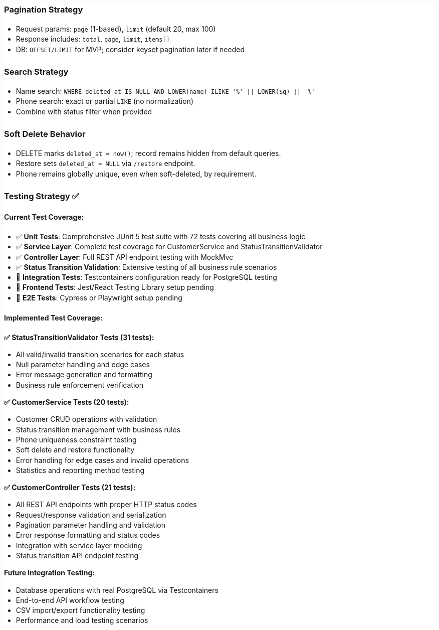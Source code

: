 ### Pagination Strategy
- Request params: `page` (1-based), `limit` (default 20, max 100)
- Response includes: `total`, `page`, `limit`, `items[]`
- DB: `OFFSET/LIMIT` for MVP; consider keyset pagination later if needed

### Search Strategy
- Name search: `WHERE deleted_at IS NULL AND LOWER(name) ILIKE '%' || LOWER($q) || '%'`
- Phone search: exact or partial `LIKE` (no normalization)
- Combine with status filter when provided

### Soft Delete Behavior
- DELETE marks `deleted_at = now()`; record remains hidden from default queries.
- Restore sets `deleted_at = NULL` via `/restore` endpoint.
- Phone remains globally unique, even when soft-deleted, by requirement.

### Testing Strategy ✅

#### **Current Test Coverage:**
- ✅ **Unit Tests**: Comprehensive JUnit 5 test suite with 72 tests covering all business logic
- ✅ **Service Layer**: Complete test coverage for CustomerService and StatusTransitionValidator
- ✅ **Controller Layer**: Full REST API endpoint testing with MockMvc
- ✅ **Status Transition Validation**: Extensive testing of all business rule scenarios
- 🚧 **Integration Tests**: Testcontainers configuration ready for PostgreSQL testing
- 🚧 **Frontend Tests**: Jest/React Testing Library setup pending
- 🚧 **E2E Tests**: Cypress or Playwright setup pending

#### **Implemented Test Coverage:**

**✅ StatusTransitionValidator Tests (31 tests):**
- All valid/invalid transition scenarios for each status
- Null parameter handling and edge cases  
- Error message generation and formatting
- Business rule enforcement verification

**✅ CustomerService Tests (20 tests):**
- Customer CRUD operations with validation
- Status transition management with business rules
- Phone uniqueness constraint testing
- Soft delete and restore functionality
- Error handling for edge cases and invalid operations
- Statistics and reporting method testing

**✅ CustomerController Tests (21 tests):**
- All REST API endpoints with proper HTTP status codes
- Request/response validation and serialization
- Pagination parameter handling and validation
- Error response formatting and status codes
- Integration with service layer mocking
- Status transition API endpoint testing

**Future Integration Testing:**
- Database operations with real PostgreSQL via Testcontainers
- End-to-end API workflow testing
- CSV import/export functionality testing
- Performance and load testing scenarios
